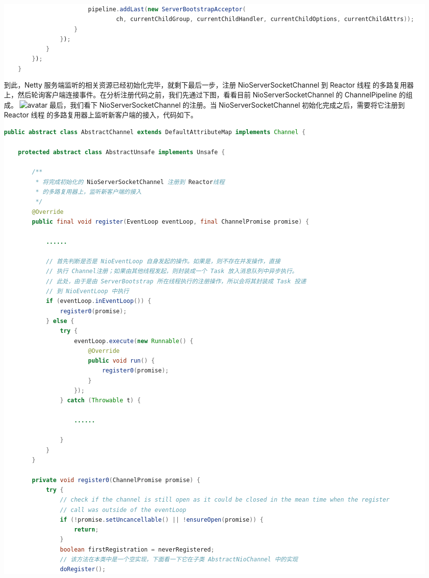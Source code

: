 ```java
                        pipeline.addLast(new ServerBootstrapAcceptor(
                                ch, currentChildGroup, currentChildHandler, currentChildOptions, currentChildAttrs));
                    }
                });
            }
        });
    }
```

到此，Netty 服务端监听的相关资源已经初始化完毕，就剩下最后一步，注册 NioServerSocketChannel 到 Reactor 线程 的多路复用器上，然后轮询客户端连接事件。在分析注册代码之前，我们先通过下图，看看目前 NioServerSocketChannel 的 ChannelPipeline 的组成。
![avatar](../../../images/Netty/NioServerSocketChannel的ChannelPipeline.png)
最后，我们看下 NioServerSocketChannel 的注册。当 NioServerSocketChannel 初始化完成之后，需要将它注册到 Reactor 线程 的多路复用器上监听新客户端的接入，代码如下。

```java
public abstract class AbstractChannel extends DefaultAttributeMap implements Channel {

    protected abstract class AbstractUnsafe implements Unsafe {

        /**
         * 将完成初始化的 NioServerSocketChannel 注册到 Reactor线程
         * 的多路复用器上，监听新客户端的接入
         */
        @Override
        public final void register(EventLoop eventLoop, final ChannelPromise promise) {

            ......

            // 首先判断是否是 NioEventLoop 自身发起的操作。如果是，则不存在并发操作，直接
            // 执行 Channel注册；如果由其他线程发起，则封装成一个 Task 放入消息队列中异步执行。
            // 此处，由于是由 ServerBootstrap 所在线程执行的注册操作，所以会将其封装成 Task 投递
            // 到 NioEventLoop 中执行
            if (eventLoop.inEventLoop()) {
                register0(promise);
            } else {
                try {
                    eventLoop.execute(new Runnable() {
                        @Override
                        public void run() {
                            register0(promise);
                        }
                    });
                } catch (Throwable t) {

                    ......

                }
            }
        }

        private void register0(ChannelPromise promise) {
            try {
                // check if the channel is still open as it could be closed in the mean time when the register
                // call was outside of the eventLoop
                if (!promise.setUncancellable() || !ensureOpen(promise)) {
                    return;
                }
                boolean firstRegistration = neverRegistered;
                // 该方法在本类中是一个空实现，下面看一下它在子类 AbstractNioChannel 中的实现
                doRegister();
```